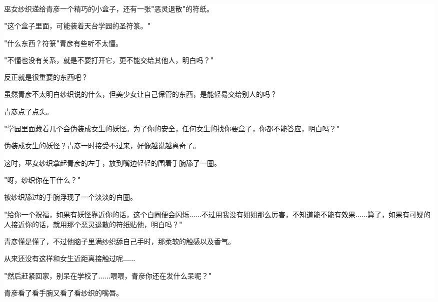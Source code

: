 巫女纱织递给青彦一个精巧的小盒子，还有一张"恶灵退散"的符纸。



"这个盒子里面，可能装着天台学园的圣符箓。"



"什么东西？符箓"青彦有些听不太懂。



"不懂也没有关系，就是不要打开它，更不能交给其他人，明白吗？"





反正就是很重要的东西吧？



虽然青彦不太明白纱织说的什么，但美少女让自己保管的东西，是能轻易交给别人的吗？



青彦点了点头。



"学园里面藏着几个会伪装成女生的妖怪。为了你的安全，任何女生的找你要盒子，你都不能答应，明白吗？"



伪装成女生的妖怪？青彦一时接受不过来，好像越说越离奇了。





这时，巫女纱织拿起青彦的左手，放到嘴边轻轻的围着手腕舔了一圈。



"呀，纱织你在干什么？"



被纱织舔过的手腕浮现了一个淡淡的白圈。





"给你一个祝福，如果有妖怪靠近你的话，这个白圈便会闪烁......不过用我没有姐姐那么厉害，不知道能不能有效果......算了，如果有可疑的人接近你的话，就用那个恶灵退散的符纸贴他，明白吗？"





青彦懂是懂了，不过他脑子里满纱织舔自己手时，那柔软的触感以及香气。



从来还没有这样和女生近距离接触过呢......





"然后赶紧回家，别呆在学校了......喂喂，青彦你还在发什么呆呢？"





青彦看了看手腕又看了看纱织的嘴唇。

